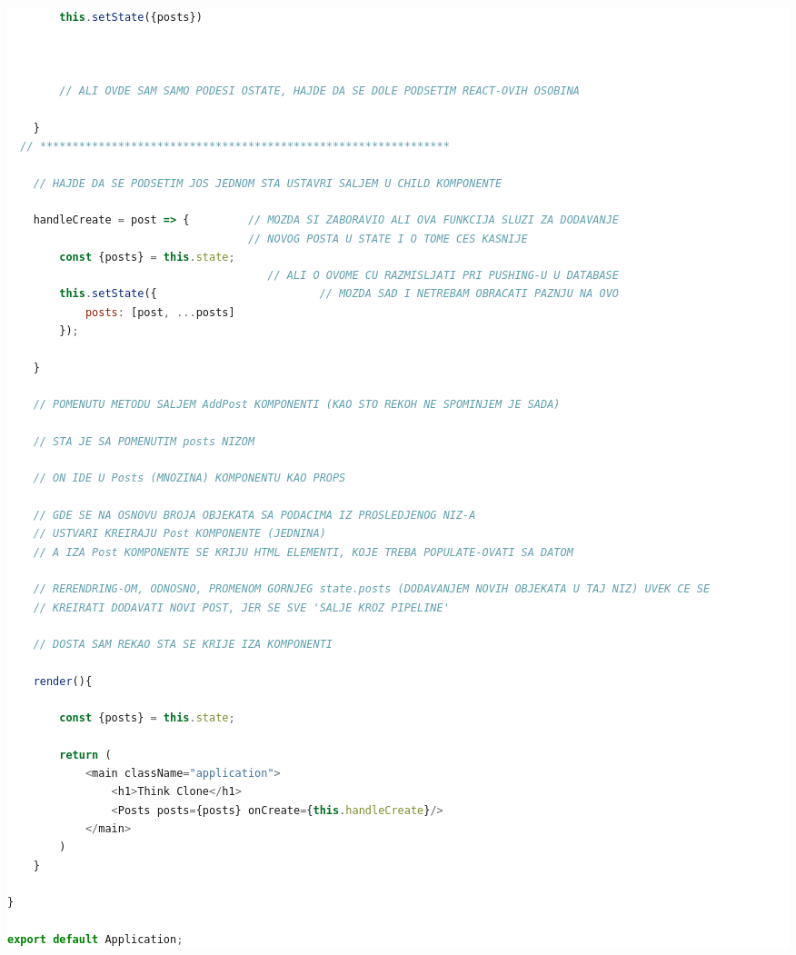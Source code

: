 ```javascript
        this.setState({posts})



        // ALI OVDE SAM SAMO PODESI OSTATE, HAJDE DA SE DOLE PODSETIM REACT-OVIH OSOBINA

    }
  // ***************************************************************

    // HAJDE DA SE PODSETIM JOS JEDNOM STA USTAVRI SALJEM U CHILD KOMPONENTE

    handleCreate = post => {         // MOZDA SI ZABORAVIO ALI OVA FUNKCIJA SLUZI ZA DODAVANJE
                                     // NOVOG POSTA U STATE I O TOME CES KASNIJE
        const {posts} = this.state;
                                        // ALI O OVOME CU RAZMISLJATI PRI PUSHING-U U DATABASE
        this.setState({                         // MOZDA SAD I NETREBAM OBRACATI PAZNJU NA OVO
            posts: [post, ...posts]
        });

    }

    // POMENUTU METODU SALJEM AddPost KOMPONENTI (KAO STO REKOH NE SPOMINJEM JE SADA)

    // STA JE SA POMENUTIM posts NIZOM

    // ON IDE U Posts (MNOZINA) KOMPONENTU KAO PROPS

    // GDE SE NA OSNOVU BROJA OBJEKATA SA PODACIMA IZ PROSLEDJENOG NIZ-A
    // USTVARI KREIRAJU Post KOMPONENTE (JEDNINA)
    // A IZA Post KOMPONENTE SE KRIJU HTML ELEMENTI, KOJE TREBA POPULATE-OVATI SA DATOM

    // RERENDRING-OM, ODNOSNO, PROMENOM GORNJEG state.posts (DODAVANJEM NOVIH OBJEKATA U TAJ NIZ) UVEK CE SE
    // KREIRATI DODAVATI NOVI POST, JER SE SVE 'SALJE KROZ PIPELINE'

    // DOSTA SAM REKAO STA SE KRIJE IZA KOMPONENTI

    render(){

        const {posts} = this.state;

        return (
            <main className="application">
                <h1>Think Clone</h1>
                <Posts posts={posts} onCreate={this.handleCreate}/>
            </main>
        )
    }

}

export default Application;
```
